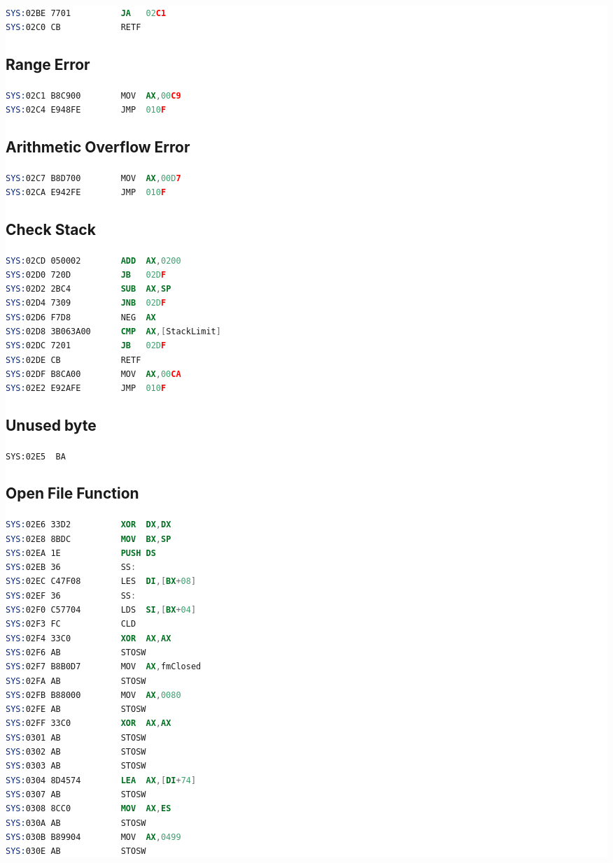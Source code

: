 ```nasm
SYS:02BE 7701          JA	02C1
SYS:02C0 CB            RETF
```

## Range Error
```nasm
SYS:02C1 B8C900        MOV	AX,00C9
SYS:02C4 E948FE        JMP	010F
```

## Arithmetic Overflow Error
```nasm
SYS:02C7 B8D700        MOV	AX,00D7
SYS:02CA E942FE        JMP	010F
```

## Check Stack
```nasm
SYS:02CD 050002        ADD	AX,0200
SYS:02D0 720D          JB	02DF
SYS:02D2 2BC4          SUB	AX,SP
SYS:02D4 7309          JNB	02DF
SYS:02D6 F7D8          NEG	AX
SYS:02D8 3B063A00      CMP	AX,[StackLimit]
SYS:02DC 7201          JB	02DF
SYS:02DE CB            RETF
SYS:02DF B8CA00        MOV	AX,00CA
SYS:02E2 E92AFE        JMP	010F
```

## Unused byte
```
SYS:02E5  BA
```

## Open File Function
```nasm
SYS:02E6 33D2          XOR	DX,DX
SYS:02E8 8BDC          MOV	BX,SP
SYS:02EA 1E            PUSH	DS
SYS:02EB 36            SS:
SYS:02EC C47F08        LES	DI,[BX+08]
SYS:02EF 36            SS:
SYS:02F0 C57704        LDS	SI,[BX+04]
SYS:02F3 FC            CLD
SYS:02F4 33C0          XOR	AX,AX
SYS:02F6 AB            STOSW
SYS:02F7 B8B0D7        MOV	AX,fmClosed
SYS:02FA AB            STOSW
SYS:02FB B88000        MOV	AX,0080
SYS:02FE AB            STOSW
SYS:02FF 33C0          XOR	AX,AX
SYS:0301 AB            STOSW
SYS:0302 AB            STOSW
SYS:0303 AB            STOSW
SYS:0304 8D4574        LEA	AX,[DI+74]
SYS:0307 AB            STOSW
SYS:0308 8CC0          MOV	AX,ES
SYS:030A AB            STOSW
SYS:030B B89904        MOV	AX,0499
SYS:030E AB            STOSW
```